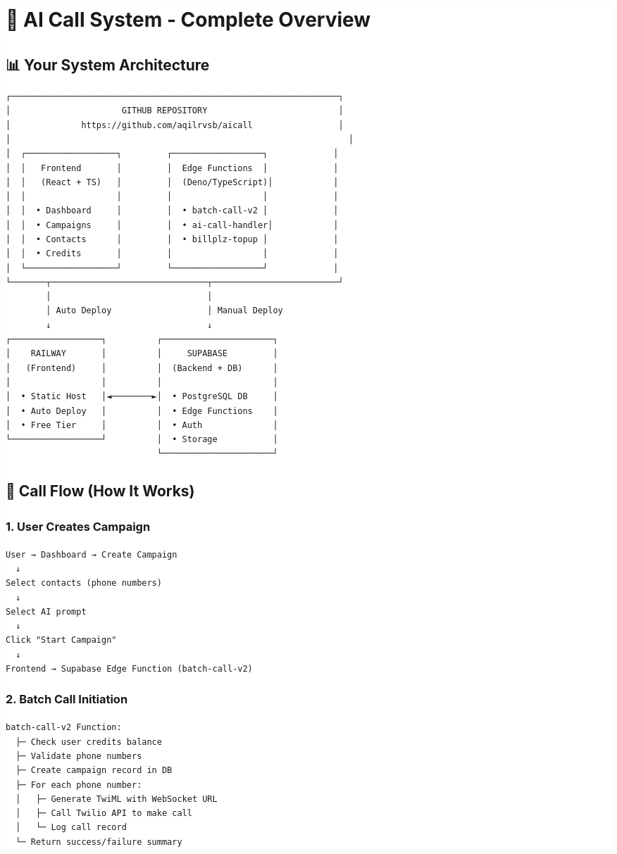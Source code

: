 # 🎯 AI Call System - Complete Overview

## 📊 Your System Architecture

```
┌─────────────────────────────────────────────────────────────────┐
│                      GITHUB REPOSITORY                          │
│              https://github.com/aqilrvsb/aicall                 │
│                                                                   │
│  ┌──────────────────┐         ┌──────────────────┐             │
│  │   Frontend       │         │  Edge Functions  │             │
│  │   (React + TS)   │         │  (Deno/TypeScript)│            │
│  │                  │         │                  │             │
│  │  • Dashboard     │         │  • batch-call-v2 │             │
│  │  • Campaigns     │         │  • ai-call-handler│            │
│  │  • Contacts      │         │  • billplz-topup │             │
│  │  • Credits       │         │                  │             │
│  └──────────────────┘         └──────────────────┘             │
└───────┬───────────────────────────────┬─────────────────────────┘
        │                               │
        │ Auto Deploy                   │ Manual Deploy
        ↓                               ↓
┌──────────────────┐          ┌──────────────────────┐
│    RAILWAY       │          │     SUPABASE         │
│   (Frontend)     │          │  (Backend + DB)      │
│                  │          │                      │
│  • Static Host   │◄────────►│  • PostgreSQL DB     │
│  • Auto Deploy   │          │  • Edge Functions    │
│  • Free Tier     │          │  • Auth              │
└──────────────────┘          │  • Storage           │
                              └──────────────────────┘
```

## 🔄 Call Flow (How It Works)

### 1. User Creates Campaign
```
User → Dashboard → Create Campaign
  ↓
Select contacts (phone numbers)
  ↓
Select AI prompt
  ↓
Click "Start Campaign"
  ↓
Frontend → Supabase Edge Function (batch-call-v2)
```

### 2. Batch Call Initiation
```
batch-call-v2 Function:
  ├─ Check user credits balance
  ├─ Validate phone numbers
  ├─ Create campaign record in DB
  ├─ For each phone number:
  │   ├─ Generate TwiML with WebSocket URL
  │   ├─ Call Twilio API to make call
  │   └─ Log call record
  └─ Return success/failure summary
```
